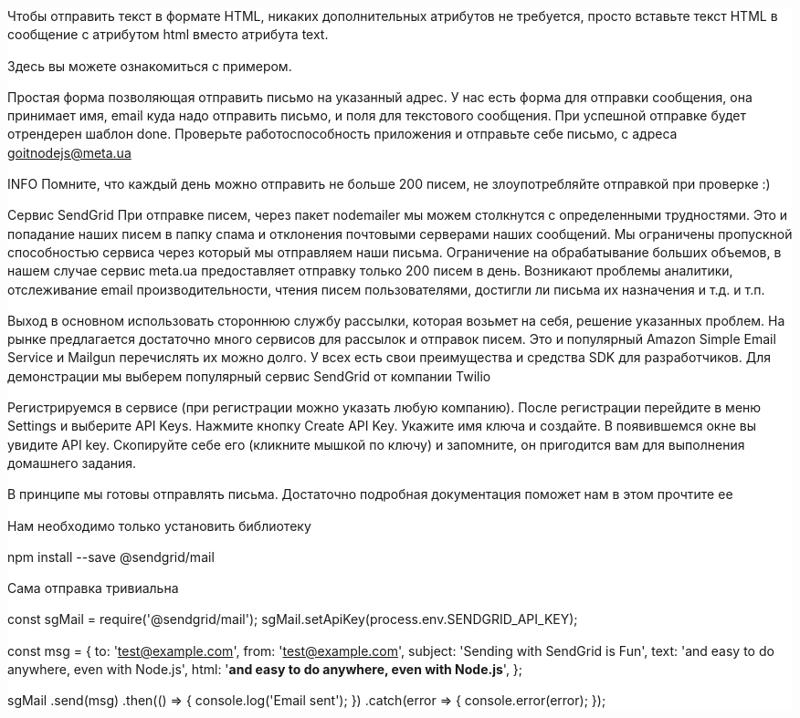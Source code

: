 Чтобы отправить текст в формате HTML, никаких дополнительных атрибутов не требуется, просто вставьте текст HTML в сообщение с атрибутом html вместо атрибута text.

Здесь вы можете ознакомиться с примером.


Простая форма позволяющая отправить письмо на указанный адрес. У нас есть форма для отправки сообщения, она принимает имя, email куда надо отправить письмо, и поля для текстового сообщения. При успешной отправке будет отрендерен шаблон done. Проверьте работоспособность приложения и отправьте себе письмо, с адреса goitnodejs@meta.ua

INFO
Помните, что каждый день можно отправить не больше 200 писем, не злоупотребляйте отправкой при проверке :)

Сервис SendGrid
При отправке писем, через пакет nodemailer мы можем столкнутся с определенными трудностями. Это и попадание наших писем в папку спама и отклонения почтовыми серверами наших сообщений. Мы ограничены пропускной способностью сервиса через который мы отправляем наши письма. Ограничение на обрабатывание больших объемов, в нашем случае сервис meta.ua предоставляет отправку только 200 писем в день. Возникают проблемы аналитики, отслеживание email производительности, чтения писем пользователями, достигли ли письма их назначения и т.д. и т.п.

Выход в основном использовать стороннюю службу рассылки, которая возьмет на себя, решение указанных проблем. На рынке предлагается достаточно много сервисов для рассылок и отправок писем. Это и популярный Amazon Simple Email Service и Mailgun перечислять их можно долго. У всех есть свои преимущества и средства SDK для разработчиков. Для демонстрации мы выберем популярный сервис SendGrid от компании Twilio

Регистрируемся в сервисе (при регистрации можно указать любую компанию). После регистрации перейдите в меню Settings и выберите API Keys. Нажмите кнопку Create API Key. Укажите имя ключа и создайте. В появившемся окне вы увидите API key. Скопируйте себе его (кликните мышкой по ключу) и запомните, он пригодится вам для выполнения домашнего задания.

В принципе мы готовы отправлять письма. Достаточно подробная документация поможет нам в этом прочтите ее

Нам необходимо только установить библиотеку

npm install --save @sendgrid/mail

Сама отправка тривиальна

const sgMail = require('@sendgrid/mail');
sgMail.setApiKey(process.env.SENDGRID_API_KEY);

const msg = {
  to: 'test@example.com',
  from: 'test@example.com',
  subject: 'Sending with SendGrid is Fun',
  text: 'and easy to do anywhere, even with Node.js',
  html: '<strong>and easy to do anywhere, even with Node.js</strong>',
};

sgMail
  .send(msg)
  .then(() => {
    console.log('Email sent');
  })
  .catch(error => {
    console.error(error);
  });
